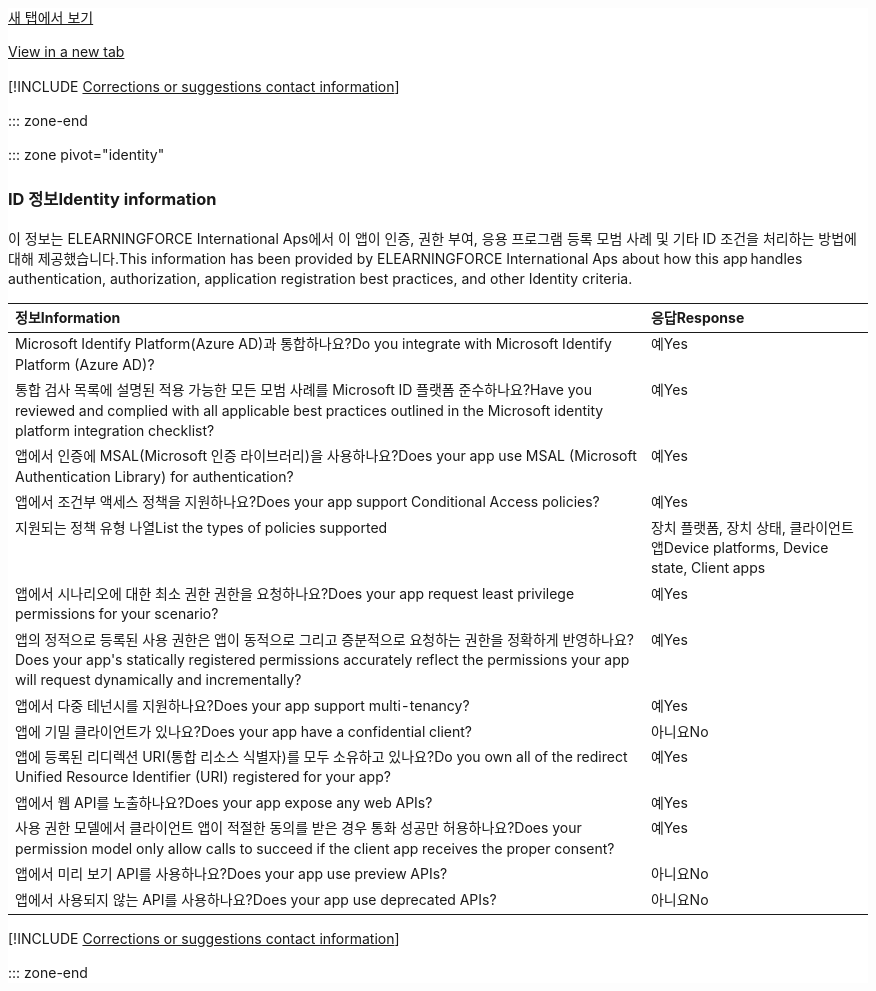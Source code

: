<a href="https://appmcasinfoprod.azurewebsites.net/#/dashboard/35695" target="_blank">새 탭에서 보기</a></span><span class="sxs-lookup"><span data-stu-id="06a6b-198">

<a href="https://appmcasinfoprod.azurewebsites.net/#/dashboard/35695" target="_blank">View in a new tab</a></span></span>

[!INCLUDE [Corrections or suggestions contact information](../includes/corrections-or-suggestions.md)]

::: zone-end

::: zone pivot="identity"

### <a name="identity-information"></a><span data-ttu-id="06a6b-199">ID 정보</span><span class="sxs-lookup"><span data-stu-id="06a6b-199">Identity information</span></span>

<span data-ttu-id="06a6b-200">이 정보는 ELEARNINGFORCE International Aps에서 이 앱이 인증, 권한 부여, 응용 프로그램 등록 모범 사례 및 기타 ID 조건을 처리하는 방법에 대해 제공했습니다.</span><span class="sxs-lookup"><span data-stu-id="06a6b-200">This information has been provided by ELEARNINGFORCE International Aps about how this app handles authentication, authorization, application registration best practices, and other Identity criteria.</span></span>

| <span data-ttu-id="06a6b-201">**정보**</span><span class="sxs-lookup"><span data-stu-id="06a6b-201">**Information**</span></span> | <span data-ttu-id="06a6b-202">**응답**</span><span class="sxs-lookup"><span data-stu-id="06a6b-202">**Response**</span></span> |
|:----------------|:-------------|
| <span data-ttu-id="06a6b-203">Microsoft Identify Platform(Azure AD)과 통합하나요?</span><span class="sxs-lookup"><span data-stu-id="06a6b-203">Do you integrate with Microsoft Identify Platform (Azure AD)?</span></span>  | <span data-ttu-id="06a6b-204">예</span><span class="sxs-lookup"><span data-stu-id="06a6b-204">Yes</span></span> |
| <span data-ttu-id="06a6b-205">통합 검사 목록에 설명된 적용 가능한 모든 모범 사례를 Microsoft ID 플랫폼 준수하나요?</span><span class="sxs-lookup"><span data-stu-id="06a6b-205">Have you reviewed and complied with all applicable best practices outlined in the Microsoft identity platform integration checklist?</span></span>  | <span data-ttu-id="06a6b-206">예</span><span class="sxs-lookup"><span data-stu-id="06a6b-206">Yes</span></span> |
| <span data-ttu-id="06a6b-207">앱에서 인증에 MSAL(Microsoft 인증 라이브러리)을 사용하나요?</span><span class="sxs-lookup"><span data-stu-id="06a6b-207">Does your app use MSAL (Microsoft Authentication Library) for authentication?</span></span> | <span data-ttu-id="06a6b-208">예</span><span class="sxs-lookup"><span data-stu-id="06a6b-208">Yes</span></span> |
| <span data-ttu-id="06a6b-209">앱에서 조건부 액세스 정책을 지원하나요?</span><span class="sxs-lookup"><span data-stu-id="06a6b-209">Does your app support Conditional Access policies?</span></span> | <span data-ttu-id="06a6b-210">예</span><span class="sxs-lookup"><span data-stu-id="06a6b-210">Yes</span></span> |
| <span data-ttu-id="06a6b-211">지원되는 정책 유형 나열</span><span class="sxs-lookup"><span data-stu-id="06a6b-211">List the types of policies supported</span></span> | <span data-ttu-id="06a6b-212">장치 플랫폼, 장치 상태, 클라이언트 앱</span><span class="sxs-lookup"><span data-stu-id="06a6b-212">Device platforms, Device state, Client apps</span></span> |
| <span data-ttu-id="06a6b-213">앱에서 시나리오에 대한 최소 권한 권한을 요청하나요?</span><span class="sxs-lookup"><span data-stu-id="06a6b-213">Does your app request least privilege permissions for your scenario?</span></span> | <span data-ttu-id="06a6b-214">예</span><span class="sxs-lookup"><span data-stu-id="06a6b-214">Yes</span></span> |
| <span data-ttu-id="06a6b-215">앱의 정적으로 등록된 사용 권한은 앱이 동적으로 그리고 증분적으로 요청하는 권한을 정확하게 반영하나요?</span><span class="sxs-lookup"><span data-stu-id="06a6b-215">Does your app's statically registered permissions accurately reflect the permissions your app will request dynamically and incrementally?</span></span> | <span data-ttu-id="06a6b-216">예</span><span class="sxs-lookup"><span data-stu-id="06a6b-216">Yes</span></span> |
| <span data-ttu-id="06a6b-217">앱에서 다중 테넌시를 지원하나요?</span><span class="sxs-lookup"><span data-stu-id="06a6b-217">Does your app support multi-tenancy?</span></span> | <span data-ttu-id="06a6b-218">예</span><span class="sxs-lookup"><span data-stu-id="06a6b-218">Yes</span></span> |
| <span data-ttu-id="06a6b-219">앱에 기밀 클라이언트가 있나요?</span><span class="sxs-lookup"><span data-stu-id="06a6b-219">Does your app have a confidential client?</span></span> | <span data-ttu-id="06a6b-220">아니요</span><span class="sxs-lookup"><span data-stu-id="06a6b-220">No</span></span> |
| <span data-ttu-id="06a6b-221">앱에 등록된 리디렉션 URI(통합 리소스 식별자)를 모두 소유하고 있나요?</span><span class="sxs-lookup"><span data-stu-id="06a6b-221">Do you own all of the redirect Unified Resource Identifier (URI) registered for your app?</span></span> | <span data-ttu-id="06a6b-222">예</span><span class="sxs-lookup"><span data-stu-id="06a6b-222">Yes</span></span> |
| <span data-ttu-id="06a6b-223">앱에서 웹 API를 노출하나요?</span><span class="sxs-lookup"><span data-stu-id="06a6b-223">Does your app expose any web APIs?</span></span> | <span data-ttu-id="06a6b-224">예</span><span class="sxs-lookup"><span data-stu-id="06a6b-224">Yes</span></span> |
| <span data-ttu-id="06a6b-225">사용 권한 모델에서 클라이언트 앱이 적절한 동의를 받은 경우 통화 성공만 허용하나요?</span><span class="sxs-lookup"><span data-stu-id="06a6b-225">Does your permission model only allow calls to succeed if the client app receives the proper consent?</span></span> | <span data-ttu-id="06a6b-226">예</span><span class="sxs-lookup"><span data-stu-id="06a6b-226">Yes</span></span> |
| <span data-ttu-id="06a6b-227">앱에서 미리 보기 API를 사용하나요?</span><span class="sxs-lookup"><span data-stu-id="06a6b-227">Does your app use preview APIs?</span></span> | <span data-ttu-id="06a6b-228">아니요</span><span class="sxs-lookup"><span data-stu-id="06a6b-228">No</span></span> |
| <span data-ttu-id="06a6b-229">앱에서 사용되지 않는 API를 사용하나요?</span><span class="sxs-lookup"><span data-stu-id="06a6b-229">Does your app use deprecated APIs?</span></span> | <span data-ttu-id="06a6b-230">아니요</span><span class="sxs-lookup"><span data-stu-id="06a6b-230">No</span></span> |

[!INCLUDE [Corrections or suggestions contact information](../includes/corrections-or-suggestions.md)]

::: zone-end
